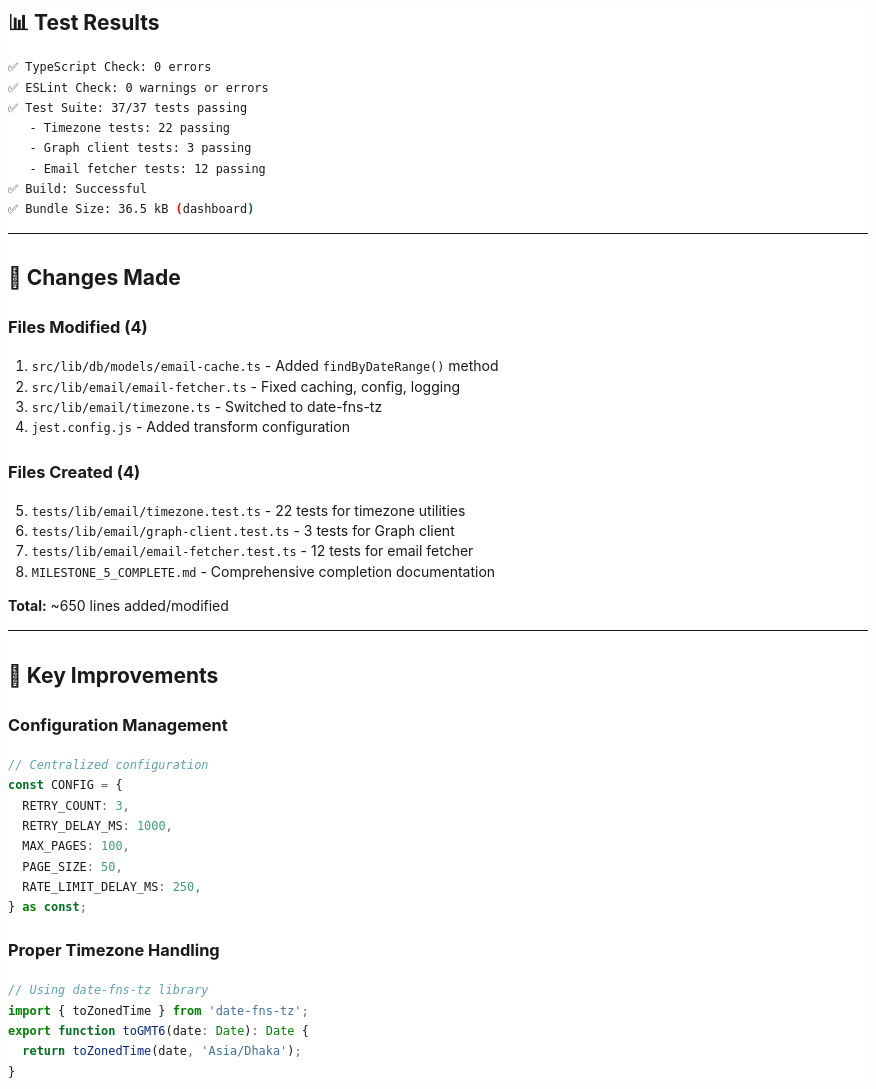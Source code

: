 
## 📊 Test Results

```bash
✅ TypeScript Check: 0 errors
✅ ESLint Check: 0 warnings or errors  
✅ Test Suite: 37/37 tests passing
   - Timezone tests: 22 passing
   - Graph client tests: 3 passing
   - Email fetcher tests: 12 passing
✅ Build: Successful
✅ Bundle Size: 36.5 kB (dashboard)
```

---

## 📁 Changes Made

### Files Modified (4)
1. `src/lib/db/models/email-cache.ts` - Added `findByDateRange()` method
2. `src/lib/email/email-fetcher.ts` - Fixed caching, config, logging
3. `src/lib/email/timezone.ts` - Switched to date-fns-tz
4. `jest.config.js` - Added transform configuration

### Files Created (4)
5. `tests/lib/email/timezone.test.ts` - 22 tests for timezone utilities
6. `tests/lib/email/graph-client.test.ts` - 3 tests for Graph client
7. `tests/lib/email/email-fetcher.test.ts` - 12 tests for email fetcher
8. `MILESTONE_5_COMPLETE.md` - Comprehensive completion documentation

**Total:** ~650 lines added/modified

---

## 🎯 Key Improvements

### Configuration Management
```typescript
// Centralized configuration
const CONFIG = {
  RETRY_COUNT: 3,
  RETRY_DELAY_MS: 1000,
  MAX_PAGES: 100,
  PAGE_SIZE: 50,
  RATE_LIMIT_DELAY_MS: 250,
} as const;
```

### Proper Timezone Handling
```typescript
// Using date-fns-tz library
import { toZonedTime } from 'date-fns-tz';
export function toGMT6(date: Date): Date {
  return toZonedTime(date, 'Asia/Dhaka');
}
```
